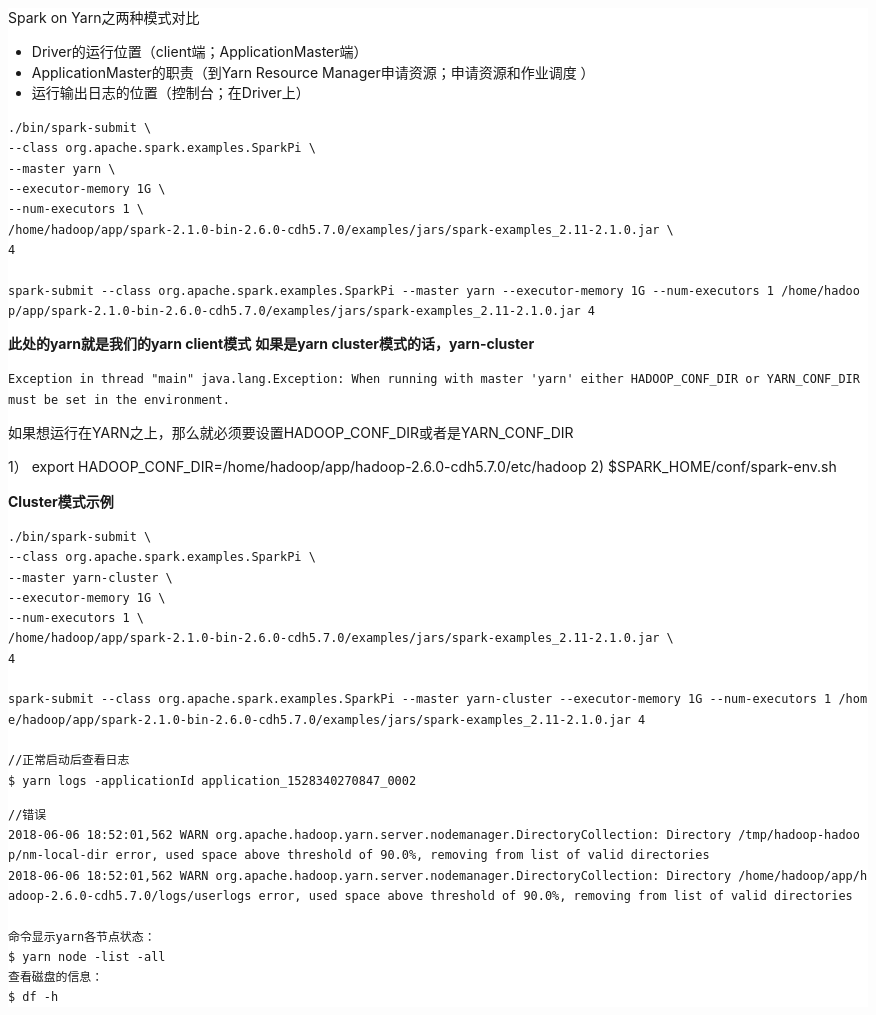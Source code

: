 

Spark on Yarn之两种模式对比

- Driver的运行位置（client端；ApplicationMaster端）
- ApplicationMaster的职责（到Yarn Resource Manager申请资源；申请资源和作业调度 ）
- 运行输出日志的位置（控制台；在Driver上）



```shell
./bin/spark-submit \
--class org.apache.spark.examples.SparkPi \
--master yarn \
--executor-memory 1G \
--num-executors 1 \
/home/hadoop/app/spark-2.1.0-bin-2.6.0-cdh5.7.0/examples/jars/spark-examples_2.11-2.1.0.jar \
4

spark-submit --class org.apache.spark.examples.SparkPi --master yarn --executor-memory 1G --num-executors 1 /home/hadoop/app/spark-2.1.0-bin-2.6.0-cdh5.7.0/examples/jars/spark-examples_2.11-2.1.0.jar 4
```

**此处的yarn就是我们的yarn client模式**
**如果是yarn cluster模式的话，yarn-cluster**

```shell
Exception in thread "main" java.lang.Exception: When running with master 'yarn' either HADOOP_CONF_DIR or YARN_CONF_DIR must be set in the environment.
```

如果想运行在YARN之上，那么就必须要设置HADOOP_CONF_DIR或者是YARN_CONF_DIR

1） export HADOOP_CONF_DIR=/home/hadoop/app/hadoop-2.6.0-cdh5.7.0/etc/hadoop
2)    $SPARK_HOME/conf/spark-env.sh

**Cluster模式示例**

```shell
./bin/spark-submit \
--class org.apache.spark.examples.SparkPi \
--master yarn-cluster \
--executor-memory 1G \
--num-executors 1 \
/home/hadoop/app/spark-2.1.0-bin-2.6.0-cdh5.7.0/examples/jars/spark-examples_2.11-2.1.0.jar \
4

spark-submit --class org.apache.spark.examples.SparkPi --master yarn-cluster --executor-memory 1G --num-executors 1 /home/hadoop/app/spark-2.1.0-bin-2.6.0-cdh5.7.0/examples/jars/spark-examples_2.11-2.1.0.jar 4

//正常启动后查看日志
$ yarn logs -applicationId application_1528340270847_0002
```



```shell
//错误
2018-06-06 18:52:01,562 WARN org.apache.hadoop.yarn.server.nodemanager.DirectoryCollection: Directory /tmp/hadoop-hadoop/nm-local-dir error, used space above threshold of 90.0%, removing from list of valid directories
2018-06-06 18:52:01,562 WARN org.apache.hadoop.yarn.server.nodemanager.DirectoryCollection: Directory /home/hadoop/app/hadoop-2.6.0-cdh5.7.0/logs/userlogs error, used space above threshold of 90.0%, removing from list of valid directories

命令显示yarn各节点状态： 
$ yarn node -list -all  
查看磁盘的信息：
$ df -h
```